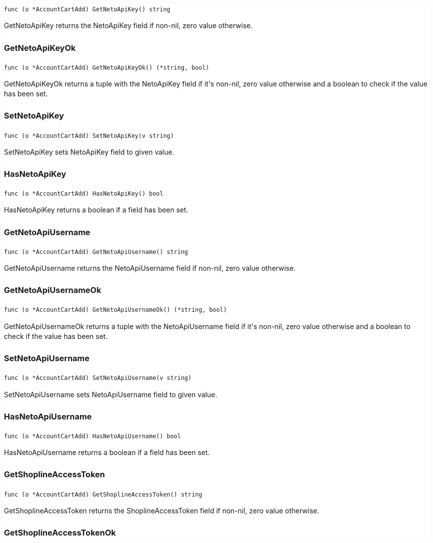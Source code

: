 `func (o *AccountCartAdd) GetNetoApiKey() string`

GetNetoApiKey returns the NetoApiKey field if non-nil, zero value otherwise.

### GetNetoApiKeyOk

`func (o *AccountCartAdd) GetNetoApiKeyOk() (*string, bool)`

GetNetoApiKeyOk returns a tuple with the NetoApiKey field if it's non-nil, zero value otherwise
and a boolean to check if the value has been set.

### SetNetoApiKey

`func (o *AccountCartAdd) SetNetoApiKey(v string)`

SetNetoApiKey sets NetoApiKey field to given value.

### HasNetoApiKey

`func (o *AccountCartAdd) HasNetoApiKey() bool`

HasNetoApiKey returns a boolean if a field has been set.

### GetNetoApiUsername

`func (o *AccountCartAdd) GetNetoApiUsername() string`

GetNetoApiUsername returns the NetoApiUsername field if non-nil, zero value otherwise.

### GetNetoApiUsernameOk

`func (o *AccountCartAdd) GetNetoApiUsernameOk() (*string, bool)`

GetNetoApiUsernameOk returns a tuple with the NetoApiUsername field if it's non-nil, zero value otherwise
and a boolean to check if the value has been set.

### SetNetoApiUsername

`func (o *AccountCartAdd) SetNetoApiUsername(v string)`

SetNetoApiUsername sets NetoApiUsername field to given value.

### HasNetoApiUsername

`func (o *AccountCartAdd) HasNetoApiUsername() bool`

HasNetoApiUsername returns a boolean if a field has been set.

### GetShoplineAccessToken

`func (o *AccountCartAdd) GetShoplineAccessToken() string`

GetShoplineAccessToken returns the ShoplineAccessToken field if non-nil, zero value otherwise.

### GetShoplineAccessTokenOk

